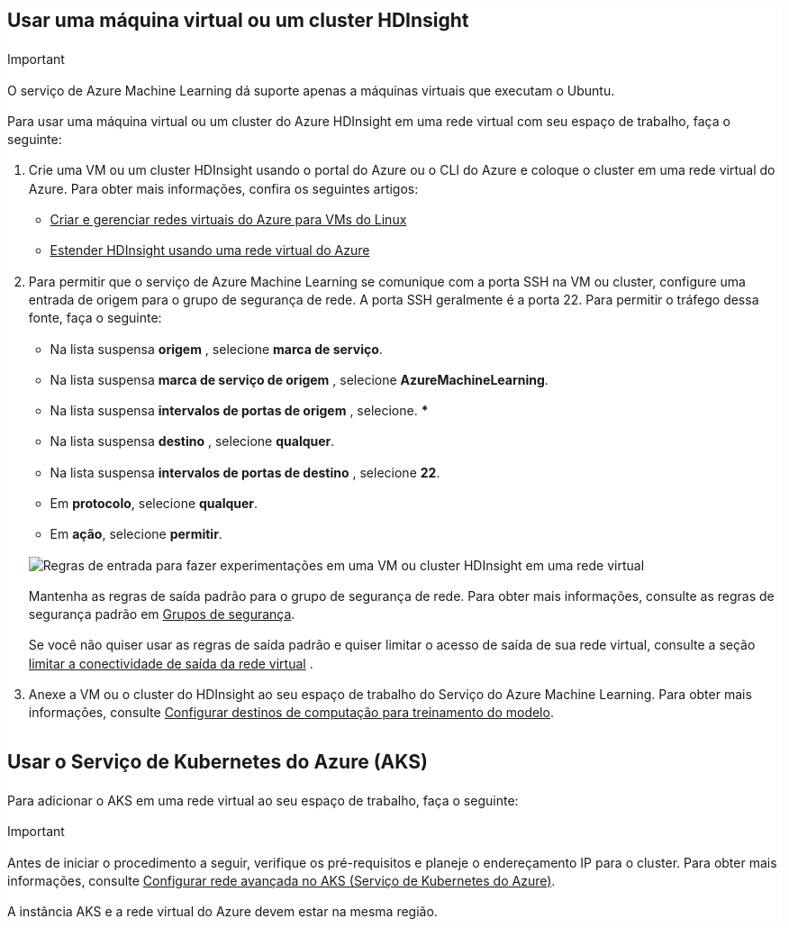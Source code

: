 ## <a name="use-a-virtual-machine-or-hdinsight-cluster"></a>Usar uma máquina virtual ou um cluster HDInsight

> [!IMPORTANT]
> O serviço de Azure Machine Learning dá suporte apenas a máquinas virtuais que executam o Ubuntu.

Para usar uma máquina virtual ou um cluster do Azure HDInsight em uma rede virtual com seu espaço de trabalho, faça o seguinte:

1. Crie uma VM ou um cluster HDInsight usando o portal do Azure ou o CLI do Azure e coloque o cluster em uma rede virtual do Azure. Para obter mais informações, confira os seguintes artigos:
    * [Criar e gerenciar redes virtuais do Azure para VMs do Linux](https://docs.microsoft.com/azure/virtual-machines/linux/tutorial-virtual-network)

    * [Estender HDInsight usando uma rede virtual do Azure](https://docs.microsoft.com/azure/hdinsight/hdinsight-extend-hadoop-virtual-network)

1. Para permitir que o serviço de Azure Machine Learning se comunique com a porta SSH na VM ou cluster, configure uma entrada de origem para o grupo de segurança de rede. A porta SSH geralmente é a porta 22. Para permitir o tráfego dessa fonte, faça o seguinte:

    * Na lista suspensa __origem__ , selecione __marca de serviço__.

    * Na lista suspensa __marca de serviço de origem__ , selecione __AzureMachineLearning__.

    * Na lista suspensa __intervalos de portas de origem__ , selecione. __*__

    * Na lista suspensa __destino__ , selecione __qualquer__.

    * Na lista suspensa __intervalos de portas de destino__ , selecione __22__.

    * Em __protocolo__, selecione __qualquer__.

    * Em __ação__, selecione __permitir__.

   ![Regras de entrada para fazer experimentações em uma VM ou cluster HDInsight em uma rede virtual](./media/how-to-enable-virtual-network/experimentation-virtual-network-inbound.png)

    Mantenha as regras de saída padrão para o grupo de segurança de rede. Para obter mais informações, consulte as regras de segurança padrão em [Grupos de segurança](https://docs.microsoft.com/azure/virtual-network/security-overview#default-security-rules).

    Se você não quiser usar as regras de saída padrão e quiser limitar o acesso de saída de sua rede virtual, consulte a seção [limitar a conectividade de saída da rede virtual](#limiting-outbound-from-vnet) .

1. Anexe a VM ou o cluster do HDInsight ao seu espaço de trabalho do Serviço do Azure Machine Learning. Para obter mais informações, consulte [Configurar destinos de computação para treinamento do modelo](how-to-set-up-training-targets.md).

<a id="aksvnet"></a>

## <a name="use-azure-kubernetes-service-aks"></a>Usar o Serviço de Kubernetes do Azure (AKS)

Para adicionar o AKS em uma rede virtual ao seu espaço de trabalho, faça o seguinte:

> [!IMPORTANT]
> Antes de iniciar o procedimento a seguir, verifique os pré-requisitos e planeje o endereçamento IP para o cluster. Para obter mais informações, consulte [Configurar rede avançada no AKS (Serviço de Kubernetes do Azure)](https://docs.microsoft.com/azure/aks/configure-advanced-networking).
>
> A instância AKS e a rede virtual do Azure devem estar na mesma região.
